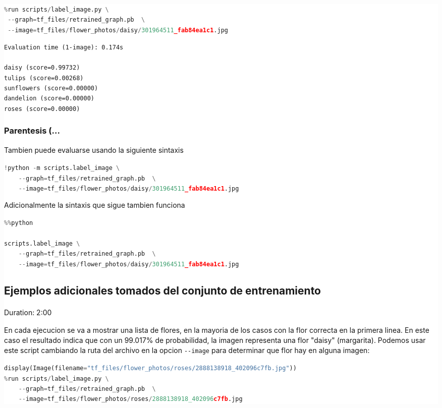 

```python
%run scripts/label_image.py \
 --graph=tf_files/retrained_graph.pb  \
 --image=tf_files/flower_photos/daisy/301964511_fab84ea1c1.jpg

```

    
    Evaluation time (1-image): 0.174s
    
    daisy (score=0.99732)
    tulips (score=0.00268)
    sunflowers (score=0.00000)
    dandelion (score=0.00000)
    roses (score=0.00000)
    

### Parentesis (...
Tambien puede evaluarse usando la siguiente sintaxis


```python
!python -m scripts.label_image \
    --graph=tf_files/retrained_graph.pb  \
    --image=tf_files/flower_photos/daisy/301964511_fab84ea1c1.jpg
```

Adicionalmente la sintaxis que sigue tambien funciona


```python
%%python

scripts.label_image \
    --graph=tf_files/retrained_graph.pb  \
    --image=tf_files/flower_photos/daisy/301964511_fab84ea1c1.jpg
```

## Ejemplos adicionales tomados del conjunto de entrenamiento
Duration: 2:00

En cada ejecucion se va a mostrar una lista de flores, en la mayoria de los casos con la flor correcta en la primera linea. En este caso el resultado indica que con un 99.017% de probabilidad, la imagen representa una flor "daisy" (margarita). Podemos usar este script cambiando la ruta del archivo en la opcion `--image` para determinar que flor hay en alguna imagen:


```python
display(Image(filename="tf_files/flower_photos/roses/2888138918_402096c7fb.jpg"))
%run scripts/label_image.py \
    --graph=tf_files/retrained_graph.pb  \
    --image=tf_files/flower_photos/roses/2888138918_402096c7fb.jpg
```

